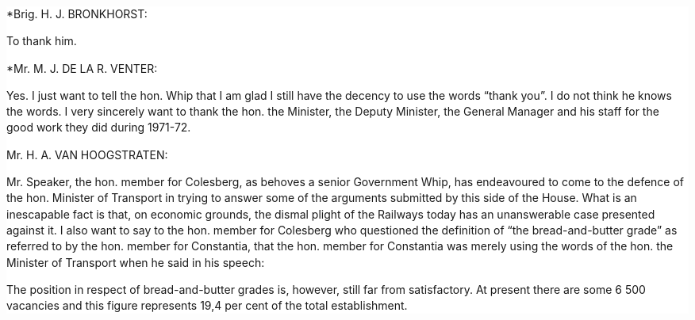 </speech>

<speech by="#bronkhorst">

<from>*Brig. <person refersTo="hansard_za">H. J. BRONKHORST</person>:</from>

<p>To thank him.</p>

</speech>

<speech by="#venter">

<from>*Mr. <person refersTo="hansard_za">M. J. DE LA R. VENTER</person>:</from>

<p>Yes. I just want to tell the hon. Whip that I am glad I still have the decency to use the words &#x201C;thank you&#x201D;. I do not think he knows the words. I very sincerely want to thank the hon. the Minister, the Deputy Minister, the General Manager and his staff for the good work they did during 1971-72.</p>

</speech>

<speech by="#van_hoogstraten">

<from>Mr. <person refersTo="hansard_za">H. A. VAN HOOGSTRATEN</person>:</from>

<p>Mr. Speaker, the hon. member for Colesberg, as behoves a senior Government Whip, has endeavoured to come to the defence of the hon. Minister of Transport in trying to answer some of the arguments submitted by this side of the House. What is an inescapable fact is that, on economic grounds, the dismal plight of the Railways today has an unanswerable case presented against it. I also want to say to the hon. member for Colesberg who questioned the definition of &#x201C;the bread-and-butter grade&#x201D; as referred to by the hon. member for Constantia, that the hon. member for Constantia was merely using the words of the hon. the Minister of Transport when he said in his speech:</p>

<block name="quote">The position in respect of bread-and-butter grades is, however, still far from satisfactory. At present there are some 6 500 vacancies and this figure represents 19,4 per cent of the total establishment.</block>
